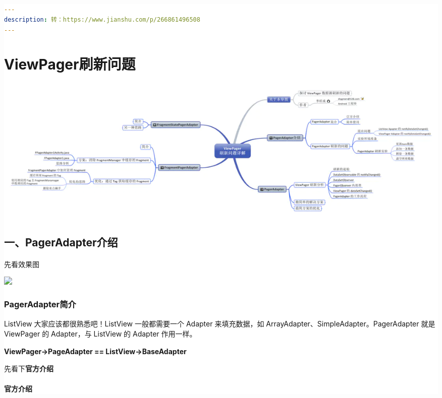 ```yaml
---
description: 转：https://www.jianshu.com/p/266861496508
---
```


# ViewPager刷新问题

![](<../.gitbook/assets/image (275).png>)

## 一、PagerAdapter介绍

先看效果图

![](https://upload-images.jianshu.io/upload\_images/1233754-1948d0b3d08847a6.png?imageMogr2/auto-orient/strip|imageView2/2/w/288/format/webp)

### PagerAdapter简介

ListView 大家应该都很熟悉吧！ListView 一般都需要一个 Adapter 来填充数据，如 ArrayAdapter、SimpleAdapter。PagerAdapter 就是 ViewPager 的 Adapter，与 ListView 的 Adapter 作用一样。

**ViewPager->PageAdapter == ListView->BaseAdapter**

先看下**官方介绍**

#### 官方介绍
